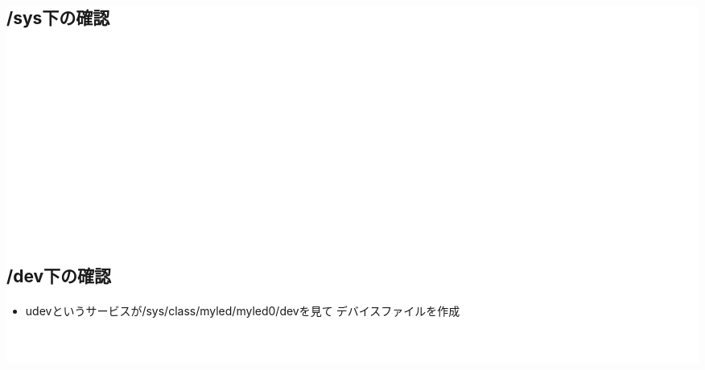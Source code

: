 <h2>/sys下の確認</h2>
<pre><span style="color: #ffffff;">$ ls -l /sys/class/myled/
合計 0
lrwxrwxrwx 1 root root 0 10月 23 13:40 myled0 -&gt; ../../devices/virtual/myled/myled0
$ ls -l /sys/class/myled/myled0/
合計 0
-r--r--r-- 1 root root 4096 10月 23 13:40 dev
drwxr-xr-x 2 root root 0 10月 23 13:40 power
lrwxrwxrwx 1 root root 0 10月 23 13:40 subsystem -&gt; ../../../../class/myled
-rw-r--r-- 1 root root 4096 10月 23 13:39 uevent
$ cd /sys/class/myled/myled0/
$ cat dev
243:0 #これがメジャー番号とマイナー番号
</span></pre>

<h2>/dev下の確認</h2>
<ul>
 	<li>udevというサービスが/sys/class/myled/myled0/devを見て
デバイスファイルを作成</li>
</ul>
<pre><span style="color: #ffffff;">$ ls -l /dev/myled0 
crw------- 1 root root 243, 0 10月 23 13:39 /dev/myled0
</span></pre>
